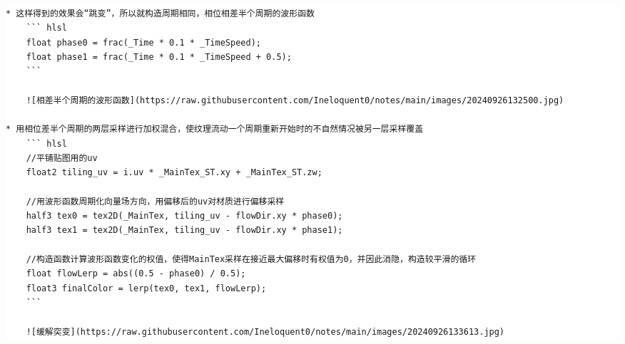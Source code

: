     * 这样得到的效果会“跳变”，所以就构造周期相同，相位相差半个周期的波形函数
        ``` hlsl
        float phase0 = frac(_Time * 0.1 * _TimeSpeed);
        float phase1 = frac(_Time * 0.1 * _TimeSpeed + 0.5);
        ```

        ![相差半个周期的波形函数](https://raw.githubusercontent.com/Ineloquent0/notes/main/images/20240926132500.jpg)

    * 用相位差半个周期的两层采样进行加权混合，使纹理流动一个周期重新开始时的不自然情况被另一层采样覆盖
        ``` hlsl
        //平铺贴图用的uv
        float2 tiling_uv = i.uv * _MainTex_ST.xy + _MainTex_ST.zw;

        //用波形函数周期化向量场方向，用偏移后的uv对材质进行偏移采样
        half3 tex0 = tex2D(_MainTex, tiling_uv - flowDir.xy * phase0);
        half3 tex1 = tex2D(_MainTex, tiling_uv - flowDir.xy * phase1);

        //构造函数计算波形函数变化的权值，使得MainTex采样在接近最大偏移时有权值为0，并因此消隐，构造较平滑的循环
        float flowLerp = abs((0.5 - phase0) / 0.5);
        float3 finalColor = lerp(tex0, tex1, flowLerp); 
        ```

        ![缓解突变](https://raw.githubusercontent.com/Ineloquent0/notes/main/images/20240926133613.jpg)
